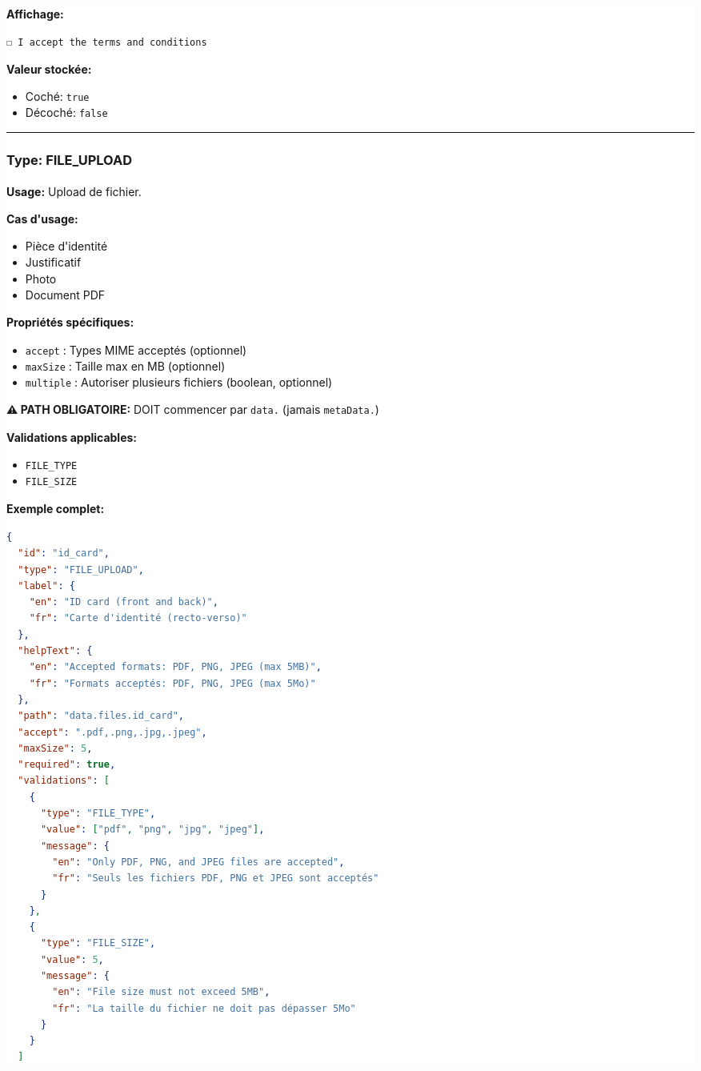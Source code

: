 **Affichage:**
```
☐ I accept the terms and conditions
```

**Valeur stockée:**
- Coché: `true`
- Décoché: `false`

---

### Type: FILE_UPLOAD

**Usage:** Upload de fichier.

**Cas d'usage:**
- Pièce d'identité
- Justificatif
- Photo
- Document PDF

**Propriétés spécifiques:**
- `accept` : Types MIME acceptés (optionnel)
- `maxSize` : Taille max en MB (optionnel)
- `multiple` : Autoriser plusieurs fichiers (boolean, optionnel)

**⚠️ PATH OBLIGATOIRE:** DOIT commencer par `data.` (jamais `metaData.`)

**Validations applicables:**
- `FILE_TYPE`
- `FILE_SIZE`

**Exemple complet:**
```json
{
  "id": "id_card",
  "type": "FILE_UPLOAD",
  "label": {
    "en": "ID card (front and back)",
    "fr": "Carte d'identité (recto-verso)"
  },
  "helpText": {
    "en": "Accepted formats: PDF, PNG, JPEG (max 5MB)",
    "fr": "Formats acceptés: PDF, PNG, JPEG (max 5Mo)"
  },
  "path": "data.files.id_card",
  "accept": ".pdf,.png,.jpg,.jpeg",
  "maxSize": 5,
  "required": true,
  "validations": [
    {
      "type": "FILE_TYPE",
      "value": ["pdf", "png", "jpg", "jpeg"],
      "message": {
        "en": "Only PDF, PNG, and JPEG files are accepted",
        "fr": "Seuls les fichiers PDF, PNG et JPEG sont acceptés"
      }
    },
    {
      "type": "FILE_SIZE",
      "value": 5,
      "message": {
        "en": "File size must not exceed 5MB",
        "fr": "La taille du fichier ne doit pas dépasser 5Mo"
      }
    }
  ]
```